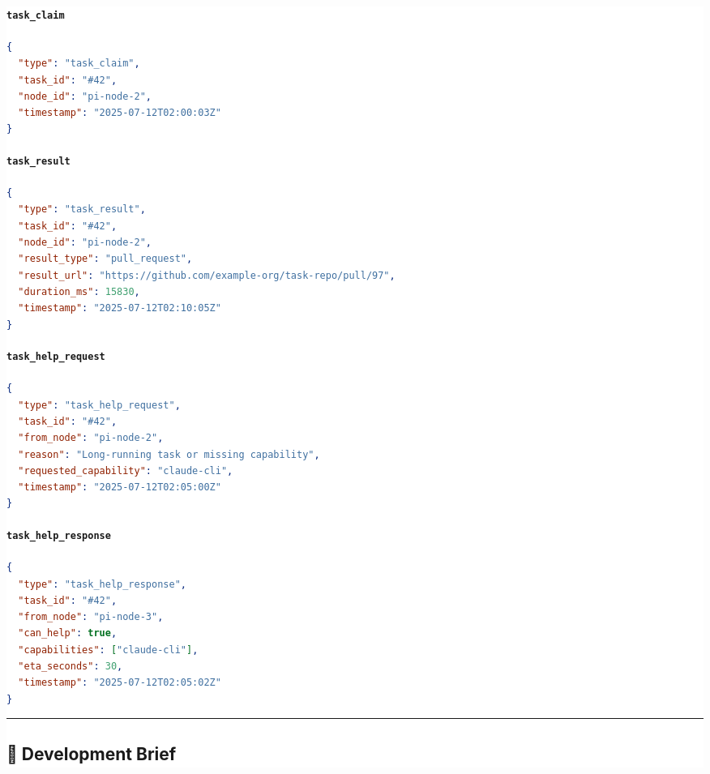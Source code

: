#### `task_claim`
```json
{
  "type": "task_claim",
  "task_id": "#42",
  "node_id": "pi-node-2",
  "timestamp": "2025-07-12T02:00:03Z"
}
```

#### `task_result`
```json
{
  "type": "task_result",
  "task_id": "#42",
  "node_id": "pi-node-2",
  "result_type": "pull_request",
  "result_url": "https://github.com/example-org/task-repo/pull/97",
  "duration_ms": 15830,
  "timestamp": "2025-07-12T02:10:05Z"
}
```

#### `task_help_request`
```json
{
  "type": "task_help_request",
  "task_id": "#42",
  "from_node": "pi-node-2",
  "reason": "Long-running task or missing capability",
  "requested_capability": "claude-cli",
  "timestamp": "2025-07-12T02:05:00Z"
}
```

#### `task_help_response`
```json
{
  "type": "task_help_response",
  "task_id": "#42",
  "from_node": "pi-node-3",
  "can_help": true,
  "capabilities": ["claude-cli"],
  "eta_seconds": 30,
  "timestamp": "2025-07-12T02:05:02Z"
}
```

---

## 🚀 Development Brief
